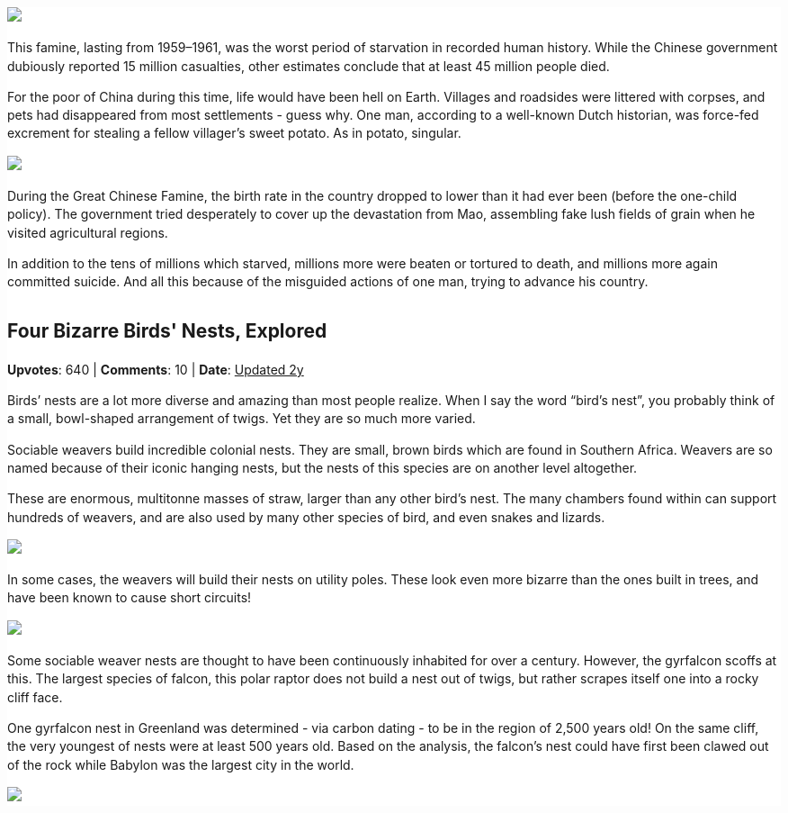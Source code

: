 ![](https://qph.fs.quoracdn.net/main-qimg-42eede31d3a1f6e12681843d51065d22-lq)

This famine, lasting from 1959–1961, was the worst period of starvation in recorded human history. While the Chinese government dubiously reported 15 million casualties, other estimates conclude that at least 45 million people died.

For the poor of China during this time, life would have been hell on Earth. Villages and roadsides were littered with corpses, and pets had disappeared from most settlements - guess why. One man, according to a well-known Dutch historian, was force-fed excrement for stealing a fellow villager’s sweet potato. As in potato, singular.

![](https://qph.fs.quoracdn.net/main-qimg-95657d5349b79a818e0a948959012f1c)

During the Great Chinese Famine, the birth rate in the country dropped to lower than it had ever been (before the one-child policy). The government tried desperately to cover up the devastation from Mao, assembling fake lush fields of grain when he visited agricultural regions.

In addition to the tens of millions which starved, millions more were beaten or tortured to death, and millions more again committed suicide. And all this because of the misguided actions of one man, trying to advance his country.

## Four Bizarre Birds' Nests, Explored
    
**Upvotes**: 640 | **Comments**: 10 | **Date**: [Updated 2y](https://www.quora.com/What-are-the-most-amazing-bird-nests-that-occur-in-nature/answer/Gary-Meaney)

Birds’ nests are a lot more diverse and amazing than most people realize. When I say the word “bird’s nest”, you probably think of a small, bowl-shaped arrangement of twigs. Yet they are so much more varied.

Sociable weavers build incredible colonial nests. They are small, brown birds which are found in Southern Africa. Weavers are so named because of their iconic hanging nests, but the nests of this species are on another level altogether.

These are enormous, multitonne masses of straw, larger than any other bird’s nest. The many chambers found within can support hundreds of weavers, and are also used by many other species of bird, and even snakes and lizards.

![](https://qph.fs.quoracdn.net/main-qimg-18eca88dbd615d84176f1a880718cd3b-lq)

In some cases, the weavers will build their nests on utility poles. These look even more bizarre than the ones built in trees, and have been known to cause short circuits!

![](https://qph.fs.quoracdn.net/main-qimg-83341990e6b55de19a9477648ef280e8-pjlq)

Some sociable weaver nests are thought to have been continuously inhabited for over a century. However, the gyrfalcon scoffs at this. The largest species of falcon, this polar raptor does not build a nest out of twigs, but rather scrapes itself one into a rocky cliff face.

One gyrfalcon nest in Greenland was determined - via carbon dating - to be in the region of 2,500 years old! On the same cliff, the very youngest of nests were at least 500 years old. Based on the analysis, the falcon’s nest could have first been clawed out of the rock while Babylon was the largest city in the world.

![](https://qph.fs.quoracdn.net/main-qimg-dda380323bb4c1853e081df9e4ee7f4c-lq)

